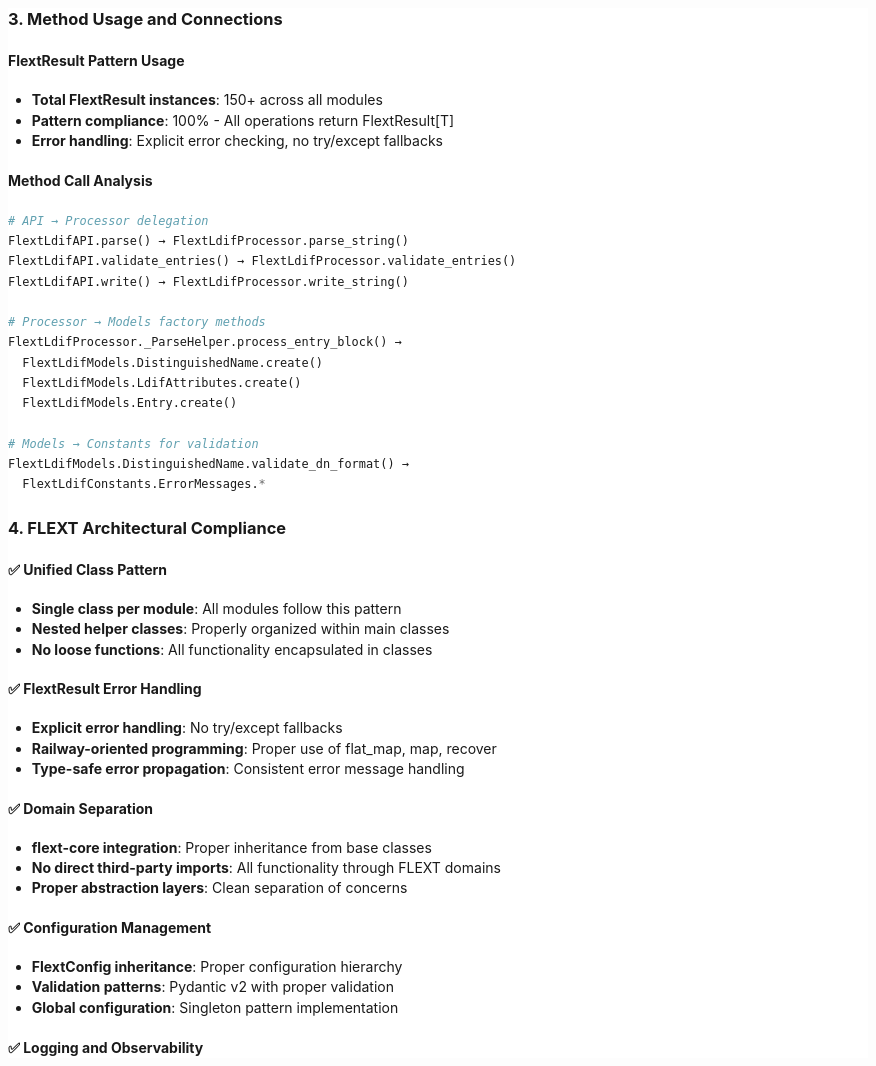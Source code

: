 ### 3. Method Usage and Connections

#### FlextResult Pattern Usage

- **Total FlextResult instances**: 150+ across all modules
- **Pattern compliance**: 100% - All operations return FlextResult[T]
- **Error handling**: Explicit error checking, no try/except fallbacks

#### Method Call Analysis

```python
# API → Processor delegation
FlextLdifAPI.parse() → FlextLdifProcessor.parse_string()
FlextLdifAPI.validate_entries() → FlextLdifProcessor.validate_entries()
FlextLdifAPI.write() → FlextLdifProcessor.write_string()

# Processor → Models factory methods
FlextLdifProcessor._ParseHelper.process_entry_block() → 
  FlextLdifModels.DistinguishedName.create()
  FlextLdifModels.LdifAttributes.create()
  FlextLdifModels.Entry.create()

# Models → Constants for validation
FlextLdifModels.DistinguishedName.validate_dn_format() → 
  FlextLdifConstants.ErrorMessages.*
```

### 4. FLEXT Architectural Compliance

#### ✅ Unified Class Pattern

- **Single class per module**: All modules follow this pattern
- **Nested helper classes**: Properly organized within main classes
- **No loose functions**: All functionality encapsulated in classes

#### ✅ FlextResult Error Handling

- **Explicit error handling**: No try/except fallbacks
- **Railway-oriented programming**: Proper use of flat_map, map, recover
- **Type-safe error propagation**: Consistent error message handling

#### ✅ Domain Separation

- **flext-core integration**: Proper inheritance from base classes
- **No direct third-party imports**: All functionality through FLEXT domains
- **Proper abstraction layers**: Clean separation of concerns

#### ✅ Configuration Management

- **FlextConfig inheritance**: Proper configuration hierarchy
- **Validation patterns**: Pydantic v2 with proper validation
- **Global configuration**: Singleton pattern implementation

#### ✅ Logging and Observability
